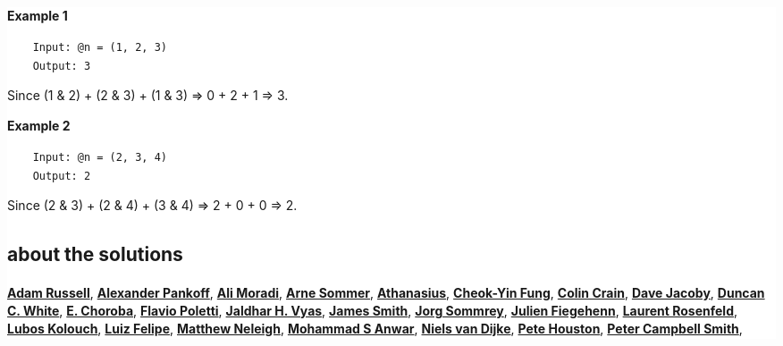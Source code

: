 **Example 1**
```
    Input: @n = (1, 2, 3)
    Output: 3
```

Since (1 & 2) + (2 & 3) + (1 & 3) => 0 + 2 + 1 =>  3.

**Example 2**
```
    Input: @n = (2, 3, 4)
    Output: 2
```

Since (2 & 3) + (2 & 4) + (3 & 4) => 2 + 0 + 0 =>  2.


## about the solutions
[**Adam Russell**](https://github.com/manwar/perlweeklychallenge-club/blob/master/challenge-163/adam-russell/perl/ch-1.pl),
[**Alexander Pankoff**](https://github.com/manwar/perlweeklychallenge-club/blob/master/challenge-163/alexander-pankoff/perl/ch-1.pl),
[**Ali Moradi**](https://github.com/manwar/perlweeklychallenge-club/blob/master/challenge-163/deadmarshal/perl/ch-1.pl),
[**Arne Sommer**](https://github.com/manwar/perlweeklychallenge-club/blob/master/challenge-163/arne-sommer/perl/ch-1.pl),
[**Athanasius**](https://github.com/manwar/perlweeklychallenge-club/blob/master/challenge-163/athanasius/perl/ch-1.pl),
[**Cheok-Yin Fung**](https://github.com/manwar/perlweeklychallenge-club/blob/master/challenge-163/cheok-yin-fung/perl/ch-1.pl),
[**Colin Crain**](https://github.com/manwar/perlweeklychallenge-club/blob/master/challenge-163/colin-crain/perl/ch-1.pl),
[**Dave Jacoby**](https://github.com/manwar/perlweeklychallenge-club/blob/master/challenge-163/dave-jacoby/perl/ch-1.pl),
[**Duncan C. White**](https://github.com/manwar/perlweeklychallenge-club/blob/master/challenge-163/duncan-c-white/perl/ch-1.pl),
[**E. Choroba**](https://github.com/manwar/perlweeklychallenge-club/blob/master/challenge-163/e-choroba/perl/ch-1.pl),
[**Flavio Poletti**](https://github.com/manwar/perlweeklychallenge-club/blob/master/challenge-163/polettix/perl/ch-1.pl),
[**Jaldhar H. Vyas**](https://github.com/manwar/perlweeklychallenge-club/blob/master/challenge-163/jaldhar-h-vyas/perl/ch-1.pl),
[**James Smith**](https://github.com/manwar/perlweeklychallenge-club/blob/master/challenge-163/james-smith/perl/ch-1.pl),
[**Jorg Sommrey**](https://github.com/manwar/perlweeklychallenge-club/blob/master/challenge-163/jo-37/perl/ch-1.pl),
[**Julien Fiegehenn**](https://github.com/manwar/perlweeklychallenge-club/blob/master/challenge-163/julien-fiegehenn/perl/ch-1.pl),
[**Laurent Rosenfeld**](https://github.com/manwar/perlweeklychallenge-club/blob/master/challenge-163/laurent-rosenfeld/perl/ch-1.pl),
[**Lubos Kolouch**](https://github.com/manwar/perlweeklychallenge-club/blob/master/challenge-163/lubos-kolouch/perl/ch-1.pl),
[**Luiz Felipe**](https://github.com/manwar/perlweeklychallenge-club/blob/master/challenge-163/luiz-felipe/perl/ch-1.pl),
[**Matthew Neleigh**](https://github.com/manwar/perlweeklychallenge-club/blob/master/challenge-163/mattneleigh/perl/ch-1.pl),
[**Mohammad S Anwar**](https://github.com/manwar/perlweeklychallenge-club/blob/master/challenge-163/mohammad-anwar/perl/ch-1.pl),
[**Niels van Dijke**](https://github.com/manwar/perlweeklychallenge-club/blob/master/challenge-163/perlboy1967/perl/ch-1.pl),
[**Pete Houston**](https://github.com/manwar/perlweeklychallenge-club/blob/master/challenge-163/pete-houston/perl/ch-1.pl),
[**Peter Campbell Smith**](https://github.com/manwar/perlweeklychallenge-club/blob/master/challenge-163/peter-campbell-smith/perl/ch-1.pl),